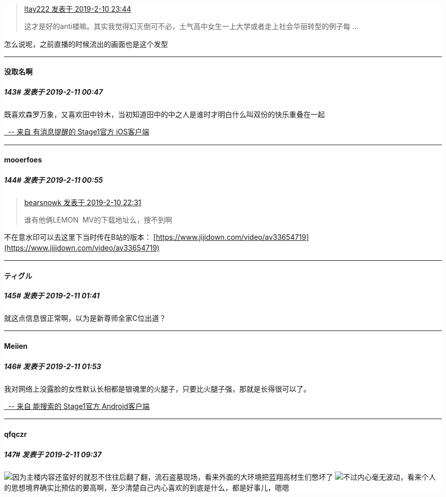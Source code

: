 
<blockquote><a href="httphttps://bbs.saraba1st.com/2b/forum.php?mod=redirect&amp;goto=findpost&amp;pid=42549992&amp;ptid=1809379" target="_blank">ltay222 发表于 2019-2-10 23:44</a>

这才是好的anti楼嘛。其实我觉得幻灭倒可不必，土气高中女生一上大学或者走上社会华丽转型的例子每 ...</blockquote>
怎么说呢，之前直播的时候流出的画面也是这个发型


-----

####  没取名啊  
##### 143#       发表于 2019-2-11 00:47


既喜欢森罗万象，又喜欢田中铃木，当初知道田中的中之人是谁时才明白什么叫双份的快乐重叠在一起

[  -- 来自 有消息提醒的 Stage1官方 iOS客户端](https://itunes.apple.com/fi/app/saraba1st/id1221237470?mt=8)


-----

####  mooerfoes  
##### 144#       发表于 2019-2-11 00:55


<blockquote><a href="httphttps://bbs.saraba1st.com/2b/forum.php?mod=redirect&amp;goto=findpost&amp;pid=42549421&amp;ptid=1809379" target="_blank">bearsnowk 发表于 2019-2-10 22:31</a>

谁有他俩LEMON  MV的下载地址么，搜不到啊</blockquote>
不在意水印可以去这里下当时传在B站的版本：
[https://www.jijidown.com/video/av33654719](https://www.jijidown.com/video/av33654719)


-----

####  ティグル  
##### 145#       发表于 2019-2-11 01:41


就这点信息很正常啊，以为是新尊师全家C位出道？


-----

####  Meiien  
##### 146#       发表于 2019-2-11 01:53


我对网络上没露脸的女性默认长相都是银魂里的火腿子，只要比火腿子强，那就是长得很可以了。

[  -- 来自 能搜索的 Stage1官方 Android客户端](https://www.coolapk.com/apk/140634)


-----

####  qfqczr  
##### 147#       发表于 2019-2-11 09:37


<img src="https://static.saraba1st.com/image/smiley/face2017/034.png" referrerpolicy="no-referrer">因为主楼内容还蛮好的就忍不住往后翻了翻，流石盗墓现场，看来外面的大环境把蓝翔高材生们憋坏了
<img src="https://static.saraba1st.com/image/smiley/face2017/034.png" referrerpolicy="no-referrer">不过内心毫无波动，看来个人的思想境界确实比预估的要高啊，至少清楚自己内心喜欢的到底是什么，都是好事儿，嗯嗯
